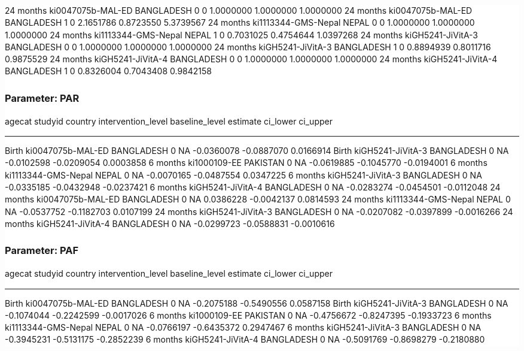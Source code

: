 24 months   ki0047075b-MAL-ED     BANGLADESH   0                    0                 1.0000000   1.0000000   1.0000000
24 months   ki0047075b-MAL-ED     BANGLADESH   1                    0                 2.1651786   0.8723550   5.3739567
24 months   ki1113344-GMS-Nepal   NEPAL        0                    0                 1.0000000   1.0000000   1.0000000
24 months   ki1113344-GMS-Nepal   NEPAL        1                    0                 0.7031025   0.4754644   1.0397268
24 months   kiGH5241-JiVitA-3     BANGLADESH   0                    0                 1.0000000   1.0000000   1.0000000
24 months   kiGH5241-JiVitA-3     BANGLADESH   1                    0                 0.8894939   0.8011716   0.9875529
24 months   kiGH5241-JiVitA-4     BANGLADESH   0                    0                 1.0000000   1.0000000   1.0000000
24 months   kiGH5241-JiVitA-4     BANGLADESH   1                    0                 0.8326004   0.7043408   0.9842158


### Parameter: PAR


agecat      studyid               country      intervention_level   baseline_level      estimate     ci_lower     ci_upper
----------  --------------------  -----------  -------------------  ---------------  -----------  -----------  -----------
Birth       ki0047075b-MAL-ED     BANGLADESH   0                    NA                -0.0360078   -0.0887070    0.0166914
Birth       kiGH5241-JiVitA-3     BANGLADESH   0                    NA                -0.0102598   -0.0209054    0.0003858
6 months    ki1000109-EE          PAKISTAN     0                    NA                -0.0619885   -0.1045770   -0.0194001
6 months    ki1113344-GMS-Nepal   NEPAL        0                    NA                -0.0070165   -0.0487554    0.0347225
6 months    kiGH5241-JiVitA-3     BANGLADESH   0                    NA                -0.0335185   -0.0432948   -0.0237421
6 months    kiGH5241-JiVitA-4     BANGLADESH   0                    NA                -0.0283274   -0.0454501   -0.0112048
24 months   ki0047075b-MAL-ED     BANGLADESH   0                    NA                 0.0386228   -0.0042137    0.0814593
24 months   ki1113344-GMS-Nepal   NEPAL        0                    NA                -0.0537752   -0.1182703    0.0107199
24 months   kiGH5241-JiVitA-3     BANGLADESH   0                    NA                -0.0207082   -0.0397899   -0.0016266
24 months   kiGH5241-JiVitA-4     BANGLADESH   0                    NA                -0.0299723   -0.0588831   -0.0010616


### Parameter: PAF


agecat      studyid               country      intervention_level   baseline_level      estimate     ci_lower     ci_upper
----------  --------------------  -----------  -------------------  ---------------  -----------  -----------  -----------
Birth       ki0047075b-MAL-ED     BANGLADESH   0                    NA                -0.2075188   -0.5490556    0.0587158
Birth       kiGH5241-JiVitA-3     BANGLADESH   0                    NA                -0.1074044   -0.2242599   -0.0017026
6 months    ki1000109-EE          PAKISTAN     0                    NA                -0.4756672   -0.8247395   -0.1933723
6 months    ki1113344-GMS-Nepal   NEPAL        0                    NA                -0.0766197   -0.6435372    0.2947467
6 months    kiGH5241-JiVitA-3     BANGLADESH   0                    NA                -0.3945231   -0.5131175   -0.2852239
6 months    kiGH5241-JiVitA-4     BANGLADESH   0                    NA                -0.5091769   -0.8698279   -0.2180880